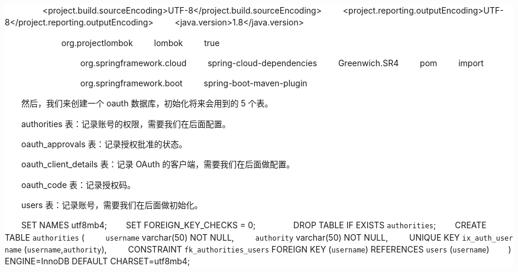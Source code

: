 　　    <properties>
　　        <project.build.sourceEncoding>UTF-8</project.build.sourceEncoding>
　　        <project.reporting.outputEncoding>UTF-8</project.reporting.outputEncoding>
　　        <java.version>1.8</java.version>
　　    </properties>

　　    <dependencies>
　　        <dependency>
　　            <groupId>org.projectlombok</groupId>
　　            <artifactId>lombok</artifactId>
　　            <optional>true</optional>
　　        </dependency>
　　    </dependencies>
      
　　    <dependencyManagement>
　　        <dependencies>
　　            <dependency>
　　                <groupId>org.springframework.cloud</groupId>
　　                <artifactId>spring-cloud-dependencies</artifactId>
　　                <version>Greenwich.SR4</version>
　　                <type>pom</type>
　　                <scope>import</scope>
　　            </dependency>
　　        </dependencies>
　　    </dependencyManagement>
      
　　    <build>
　　        <plugins>
　　            <plugin>
　　                <groupId>org.springframework.boot</groupId>
　　                <artifactId>spring-boot-maven-plugin</artifactId>
　　            </plugin>
　　        </plugins>
　　    </build>
</project>


　　然后，我们来创建一个 oauth 数据库，初始化将来会用到的 5 个表。

　　authorities 表：记录账号的权限，需要我们在后面配置。

　　oauth_approvals 表：记录授权批准的状态。

　　oauth_client_details 表：记录 OAuth 的客户端，需要我们在后面做配置。

　　oauth_code 表：记录授权码。

　　users 表：记录账号，需要我们在后面做初始化。

　　SET NAMES utf8mb4;
　　SET FOREIGN_KEY_CHECKS = 0;
　　
　　DROP TABLE IF EXISTS `authorities`;
　　CREATE TABLE `authorities` (
　　  `username` varchar(50) NOT NULL,
　　  `authority` varchar(50) NOT NULL,
　　  UNIQUE KEY `ix_auth_username` (`username`,`authority`),
　　  CONSTRAINT `fk_authorities_users` FOREIGN KEY (`username`) REFERENCES `users` (`username`)
　　) ENGINE=InnoDB DEFAULT CHARSET=utf8mb4;
　　